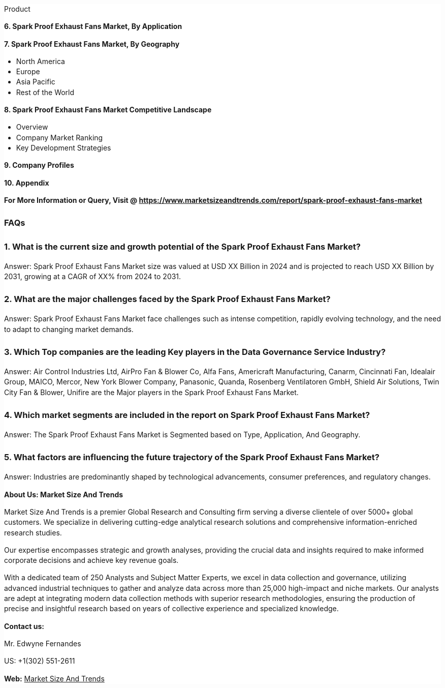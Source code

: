 Product</span></strong></p></div><div class="" data-test-id=""><p><strong><span class="">6. Spark Proof Exhaust Fans Market, By Application</span></strong></p></div><div class="" data-test-id=""><p><strong><span class="">7. Spark Proof Exhaust Fans Market, By Geography</span></strong></p></div><div class="" data-test-id=""><ul><li><span class="">North America</span></li><li><span class="">Europe</span></li><li><span class="">Asia Pacific</span></li><li><span class="">Rest of the World</span></li></ul></div><div class="" data-test-id=""><p><strong><span class="">8. Spark Proof Exhaust Fans Market Competitive Landscape</span></strong></p></div><div class="" data-test-id=""><ul><li><span class="">Overview</span></li><li><span class="">Company Market Ranking</span></li><li><span class="">Key Development Strategies</span></li></ul></div><div class="" data-test-id=""><p><strong><span class="">9. Company Profiles</span></strong></p></div><div class="" data-test-id=""><p><strong><span class="">10. Appendix</span></strong></p></div><div class="" data-test-id=""><p><strong><span class="">For More Information or Query, Visit @ <a href="https://www.marketsizeandtrends.com/report/spark-proof-exhaust-fans-market" target="_blank">https://www.marketsizeandtrends.com/report/spark-proof-exhaust-fans-market</a></span></strong></p></div><div class="" data-test-id=""><div class="article-main__content" data-test-id="publishing-text-block"><h3><strong><span class="">FAQs</span></strong></h3></div><div class="article-main__content" data-test-id="publishing-text-block"><h3><span class="">1. What is the current size and growth potential of the Spark Proof Exhaust Fans Market?</span></h3></div><div class="article-main__content" data-test-id="publishing-text-block"><p><span class="font-[700]">Answer</span><span class="">: Spark Proof Exhaust Fans Market size was valued at USD XX Billion in 2024 and is projected to reach USD XX Billion by 2031, growing at a CAGR of XX% from 2024 to 2031.</span></p></div><div class="article-main__content" data-test-id="publishing-text-block"><h3><span class="">2. What are the major challenges faced by the Spark Proof Exhaust Fans Market?</span></h3></div><div class="article-main__content" data-test-id="publishing-text-block"><p><span class="font-[700]">Answer</span><span class="">: Spark Proof Exhaust Fans Market face challenges such as intense competition, rapidly evolving technology, and the need to adapt to changing market demands.</span></p></div><div class="article-main__content" data-test-id="publishing-text-block"><h3><span class="">3. Which Top companies are the leading Key players in the Data Governance Service Industry?</span></h3></div><div class="article-main__content" data-test-id="publishing-text-block"><p><span class="font-[700]">Answer</span><span class="">: Air Control Industries Ltd, AirPro Fan & Blower Co, Alfa Fans, Americraft Manufacturing, Canarm, Cincinnati Fan, Idealair Group, MAICO, Mercor, New York Blower Company, Panasonic, Quanda, Rosenberg Ventilatoren GmbH, Shield Air Solutions, Twin City Fan & Blower, Unifire are the Major players in the Spark Proof Exhaust Fans Market.</span></p></div><div class="article-main__content" data-test-id="publishing-text-block"><h3><span class="">4. Which market segments are included in the report on Spark Proof Exhaust Fans Market?</span></h3></div><div class="article-main__content" data-test-id="publishing-text-block"><p><span class="font-[700]">Answer</span><span class="">: The Spark Proof Exhaust Fans Market is Segmented based on Type, Application, And Geography.</span></p></div><div class="article-main__content" data-test-id="publishing-text-block"><h3><span class="">5. What factors are influencing the future trajectory of the Spark Proof Exhaust Fans Market?</span></h3></div><div class="article-main__content" data-test-id="publishing-text-block"><p><span class="font-[700]">Answer:</span><span class="">&nbsp;Industries are predominantly shaped by technological advancements, consumer preferences, and regulatory changes.</span></p></div><p><strong><span class="">About Us: Market Size And Trends</span></strong></p></div><div class="" data-test-id=""><p><span class="">Market Size And Trends is a premier Global Research and Consulting firm serving a diverse clientele of over 5000+ global customers. We specialize in delivering cutting-edge analytical research solutions and comprehensive information-enriched research studies.</span></p></div><div class="" data-test-id=""><p><span class="">Our expertise encompasses strategic and growth analyses, providing the crucial data and insights required to make informed corporate decisions and achieve key revenue goals.</span></p></div><div class="" data-test-id=""><p><span class="">With a dedicated team of 250 Analysts and Subject Matter Experts, we excel in data collection and governance, utilizing advanced industrial techniques to gather and analyze data across more than 25,000 high-impact and niche markets. Our analysts are adept at integrating modern data collection methods with superior research methodologies, ensuring the production of precise and insightful research based on years of collective experience and specialized knowledge.</span></p></div><div class="" data-test-id=""><p><strong><span class="">Contact us:</span></strong></p></div><div class="" data-test-id=""><p><span class="">Mr. Edwyne Fernandes</span></p></div><div class="" data-test-id=""><p><span class="">US: +1(302) 551-2611<br /></span></p><p><span class=""><strong>Web:</strong> <a href="https://www.marketsizeandtrends.com/" target="_blank">Market Size And Trends</a></span></p></div>
